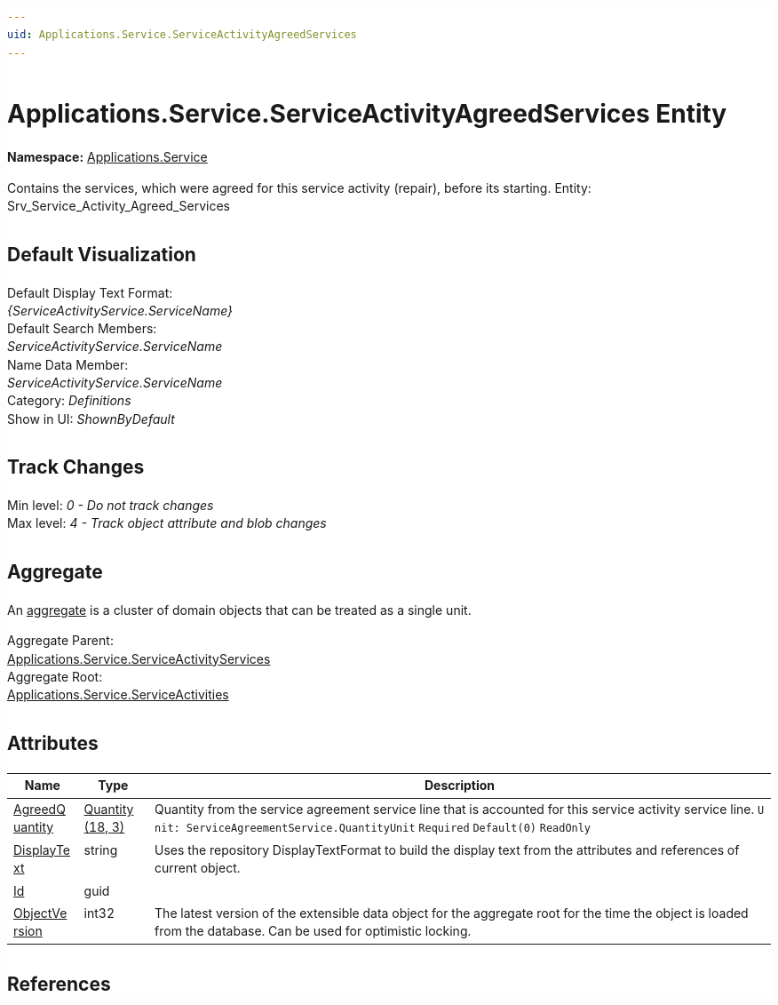 ```yaml
---
uid: Applications.Service.ServiceActivityAgreedServices
---
```

# Applications.Service.ServiceActivityAgreedServices Entity

**Namespace:** [Applications.Service](Applications.Service.md)  

Contains the services, which were agreed for this service activity (repair), before its starting. Entity: Srv_Service_Activity_Agreed_Services

## Default Visualization
Default Display Text Format:  
_{ServiceActivityService.ServiceName}_  
Default Search Members:  
_ServiceActivityService.ServiceName_  
Name Data Member:  
_ServiceActivityService.ServiceName_  
Category:  _Definitions_  
Show in UI:  _ShownByDefault_  

## Track Changes  
Min level:  _0 - Do not track changes_  
Max level:  _4 - Track object attribute and blob changes_  

## Aggregate
An [aggregate](https://docs.erp.net/tech/advanced/concepts/aggregates.html) is a cluster of domain objects that can be treated as a single unit.  

Aggregate Parent:  
[Applications.Service.ServiceActivityServices](Applications.Service.ServiceActivityServices.md)  
Aggregate Root:  
[Applications.Service.ServiceActivities](Applications.Service.ServiceActivities.md)  

## Attributes

| Name | Type | Description |
| ---- | ---- | --- |
| [AgreedQuantity](Applications.Service.ServiceActivityAgreedServices.md#agreedquantity) | [Quantity (18, 3)](../data-types.md#quantity) | Quantity from the service agreement service line that is accounted for this service activity service line. `Unit: ServiceAgreementService.QuantityUnit` `Required` `Default(0)` `ReadOnly` 
| [DisplayText](Applications.Service.ServiceActivityAgreedServices.md#displaytext) | string | Uses the repository DisplayTextFormat to build the display text from the attributes and references of current object. 
| [Id](Applications.Service.ServiceActivityAgreedServices.md#id) | guid |  
| [ObjectVersion](Applications.Service.ServiceActivityAgreedServices.md#objectversion) | int32 | The latest version of the extensible data object for the aggregate root for the time the object is loaded from the database. Can be used for optimistic locking. 

## References

